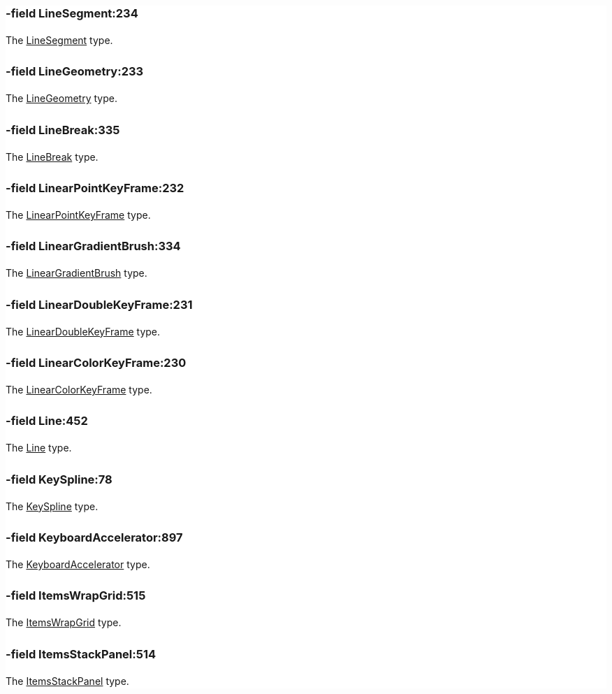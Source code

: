 

### -field LineSegment:234
The [LineSegment](/uwp/api/windows.ui.xaml.media.linesegment) type.



### -field LineGeometry:233
The [LineGeometry](/uwp/api/windows.ui.xaml.media.linegeometry) type.



### -field LineBreak:335
The [LineBreak](/uwp/api/windows.ui.xaml.documents.linebreak) type.



### -field LinearPointKeyFrame:232
The [LinearPointKeyFrame](/uwp/api/windows.ui.xaml.media.animation.linearpointkeyframe) type.



### -field LinearGradientBrush:334
The [LinearGradientBrush](/uwp/api/windows.ui.xaml.media.lineargradientbrush) type.



### -field LinearDoubleKeyFrame:231
The [LinearDoubleKeyFrame](/uwp/api/windows.ui.xaml.media.animation.lineardoublekeyframe) type.



### -field LinearColorKeyFrame:230
The [LinearColorKeyFrame](/uwp/api/windows.ui.xaml.media.animation.linearcolorkeyframe) type.



### -field Line:452
The [Line](/uwp/api/windows.ui.xaml.shapes.line) type.



### -field KeySpline:78
The [KeySpline](/uwp/api/windows.ui.xaml.media.animation.keyspline) type.



### -field KeyboardAccelerator:897
The [KeyboardAccelerator](/uwp/api/windows.ui.xaml.input.keyboardaccelerator) type.



### -field ItemsWrapGrid:515
The [ItemsWrapGrid](/uwp/api/windows.ui.xaml.controls.itemswrapgrid) type.



### -field ItemsStackPanel:514
The [ItemsStackPanel](/uwp/api/windows.ui.xaml.controls.itemsstackpanel) type.
